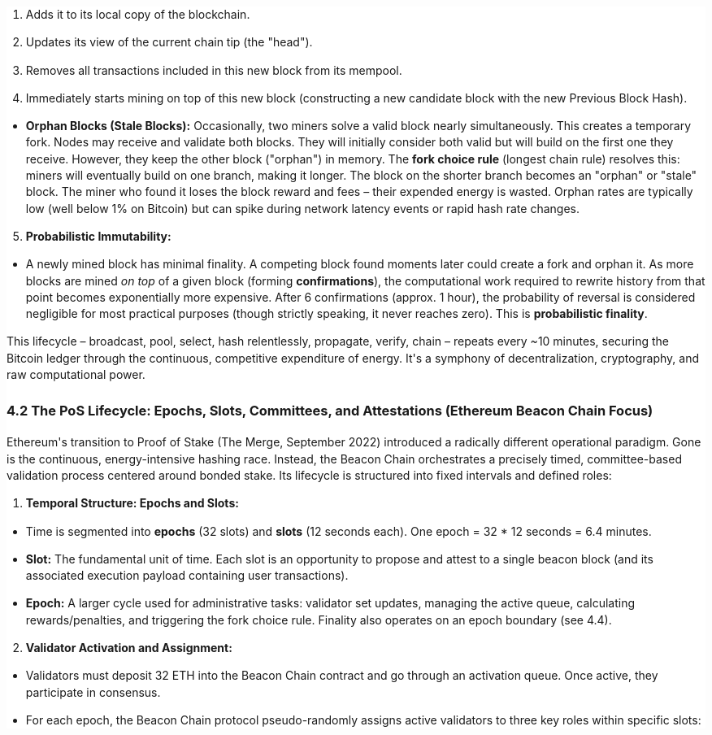 1.  Adds it to its local copy of the blockchain.

2.  Updates its view of the current chain tip (the "head").

3.  Removes all transactions included in this new block from its mempool.

4.  Immediately starts mining on top of this new block (constructing a new candidate block with the new Previous Block Hash).

*   **Orphan Blocks (Stale Blocks):** Occasionally, two miners solve a valid block nearly simultaneously. This creates a temporary fork. Nodes may receive and validate both blocks. They will initially consider both valid but will build on the first one they receive. However, they keep the other block ("orphan") in memory. The **fork choice rule** (longest chain rule) resolves this: miners will eventually build on one branch, making it longer. The block on the shorter branch becomes an "orphan" or "stale" block. The miner who found it loses the block reward and fees – their expended energy is wasted. Orphan rates are typically low (well below 1% on Bitcoin) but can spike during network latency events or rapid hash rate changes.

5.  **Probabilistic Immutability:**

*   A newly mined block has minimal finality. A competing block found moments later could create a fork and orphan it. As more blocks are mined *on top* of a given block (forming **confirmations**), the computational work required to rewrite history from that point becomes exponentially more expensive. After 6 confirmations (approx. 1 hour), the probability of reversal is considered negligible for most practical purposes (though strictly speaking, it never reaches zero). This is **probabilistic finality**.

This lifecycle – broadcast, pool, select, hash relentlessly, propagate, verify, chain – repeats every ~10 minutes, securing the Bitcoin ledger through the continuous, competitive expenditure of energy. It's a symphony of decentralization, cryptography, and raw computational power.

### 4.2 The PoS Lifecycle: Epochs, Slots, Committees, and Attestations (Ethereum Beacon Chain Focus)

Ethereum's transition to Proof of Stake (The Merge, September 2022) introduced a radically different operational paradigm. Gone is the continuous, energy-intensive hashing race. Instead, the Beacon Chain orchestrates a precisely timed, committee-based validation process centered around bonded stake. Its lifecycle is structured into fixed intervals and defined roles:

1.  **Temporal Structure: Epochs and Slots:**

*   Time is segmented into **epochs** (32 slots) and **slots** (12 seconds each). One epoch = 32 * 12 seconds = 6.4 minutes.

*   **Slot:** The fundamental unit of time. Each slot is an opportunity to propose and attest to a single beacon block (and its associated execution payload containing user transactions).

*   **Epoch:** A larger cycle used for administrative tasks: validator set updates, managing the active queue, calculating rewards/penalties, and triggering the fork choice rule. Finality also operates on an epoch boundary (see 4.4).

2.  **Validator Activation and Assignment:**

*   Validators must deposit 32 ETH into the Beacon Chain contract and go through an activation queue. Once active, they participate in consensus.

*   For each epoch, the Beacon Chain protocol pseudo-randomly assigns active validators to three key roles within specific slots:

